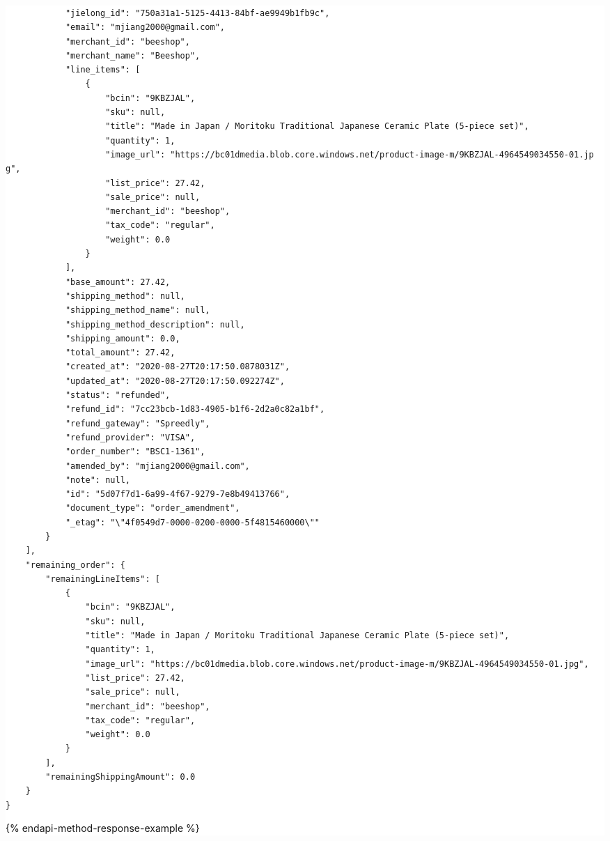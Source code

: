 ```
            "jielong_id": "750a31a1-5125-4413-84bf-ae9949b1fb9c",
            "email": "mjiang2000@gmail.com",
            "merchant_id": "beeshop",
            "merchant_name": "Beeshop",
            "line_items": [
                {
                    "bcin": "9KBZJAL",
                    "sku": null,
                    "title": "Made in Japan / Moritoku Traditional Japanese Ceramic Plate (5-piece set)",
                    "quantity": 1,
                    "image_url": "https://bc01dmedia.blob.core.windows.net/product-image-m/9KBZJAL-4964549034550-01.jpg",
                    "list_price": 27.42,
                    "sale_price": null,
                    "merchant_id": "beeshop",
                    "tax_code": "regular",
                    "weight": 0.0
                }
            ],
            "base_amount": 27.42,
            "shipping_method": null,
            "shipping_method_name": null,
            "shipping_method_description": null,
            "shipping_amount": 0.0,
            "total_amount": 27.42,
            "created_at": "2020-08-27T20:17:50.0878031Z",
            "updated_at": "2020-08-27T20:17:50.092274Z",
            "status": "refunded",
            "refund_id": "7cc23bcb-1d83-4905-b1f6-2d2a0c82a1bf",
            "refund_gateway": "Spreedly",
            "refund_provider": "VISA",
            "order_number": "BSC1-1361",
            "amended_by": "mjiang2000@gmail.com",
            "note": null,
            "id": "5d07f7d1-6a99-4f67-9279-7e8b49413766",
            "document_type": "order_amendment",
            "_etag": "\"4f0549d7-0000-0200-0000-5f4815460000\""
        }
    ],
    "remaining_order": {
        "remainingLineItems": [
            {
                "bcin": "9KBZJAL",
                "sku": null,
                "title": "Made in Japan / Moritoku Traditional Japanese Ceramic Plate (5-piece set)",
                "quantity": 1,
                "image_url": "https://bc01dmedia.blob.core.windows.net/product-image-m/9KBZJAL-4964549034550-01.jpg",
                "list_price": 27.42,
                "sale_price": null,
                "merchant_id": "beeshop",
                "tax_code": "regular",
                "weight": 0.0
            }
        ],
        "remainingShippingAmount": 0.0
    }
}
```
{% endapi-method-response-example %}
